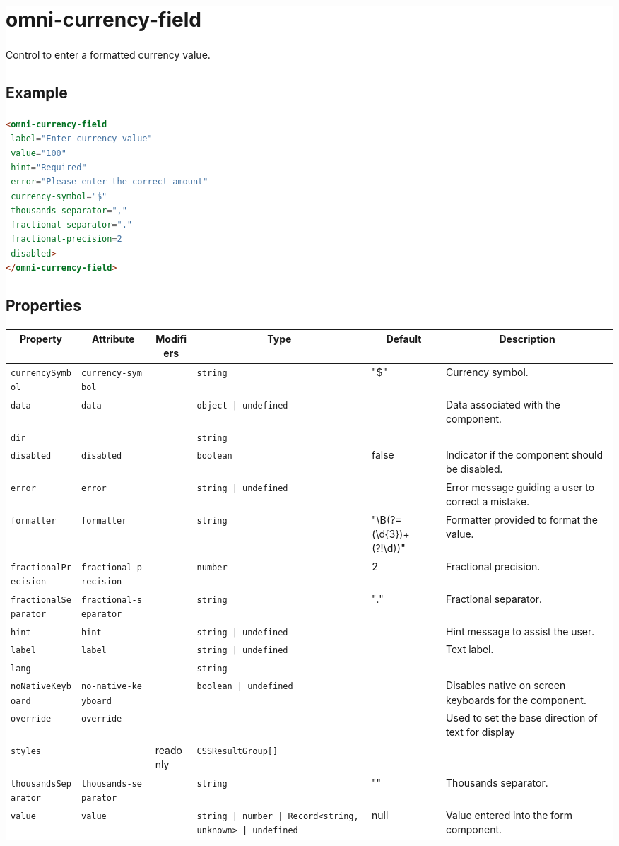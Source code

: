 # omni-currency-field

Control to enter a formatted currency value.

## Example

```html
<omni-currency-field
 label="Enter currency value"
 value="100"
 hint="Required"
 error="Please enter the correct amount"
 currency-symbol="$"
 thousands-separator=","
 fractional-separator="."
 fractional-precision=2
 disabled>
</omni-currency-field>
```

## Properties

| Property              | Attribute              | Modifiers | Type                                             | Default                   | Description                                      |
|-----------------------|------------------------|-----------|--------------------------------------------------|---------------------------|--------------------------------------------------|
| `currencySymbol`      | `currency-symbol`      |           | `string`                                         | "$"                       | Currency symbol.                                 |
| `data`                | `data`                 |           | `object \| undefined`                            |                           | Data associated with the component.              |
| `dir`                 |                        |           | `string`                                         |                           |                                                  |
| `disabled`            | `disabled`             |           | `boolean`                                        | false                     | Indicator if the component should be disabled.   |
| `error`               | `error`                |           | `string \| undefined`                            |                           | Error message guiding a user to correct a mistake. |
| `formatter`           | `formatter`            |           | `string`                                         | "\\B(?=(\\d{3})+(?!\\d))" | Formatter provided to format the value.          |
| `fractionalPrecision` | `fractional-precision` |           | `number`                                         | 2                         | Fractional precision.                            |
| `fractionalSeparator` | `fractional-separator` |           | `string`                                         | "."                       | Fractional separator.                            |
| `hint`                | `hint`                 |           | `string \| undefined`                            |                           | Hint message to assist the user.                 |
| `label`               | `label`                |           | `string \| undefined`                            |                           | Text label.                                      |
| `lang`                |                        |           | `string`                                         |                           |                                                  |
| `noNativeKeyboard`    | `no-native-keyboard`   |           | `boolean \| undefined`                           |                           | Disables native on screen keyboards for the component. |
| `override`            | `override`             |           |                                                  |                           | Used to set the base direction of text for display |
| `styles`              |                        | readonly  | `CSSResultGroup[]`                               |                           |                                                  |
| `thousandsSeparator`  | `thousands-separator`  |           | `string`                                         | ""                        | Thousands separator.                             |
| `value`               | `value`                |           | `string \| number \| Record<string, unknown> \| undefined` | null                      | Value entered into the form component.           |

